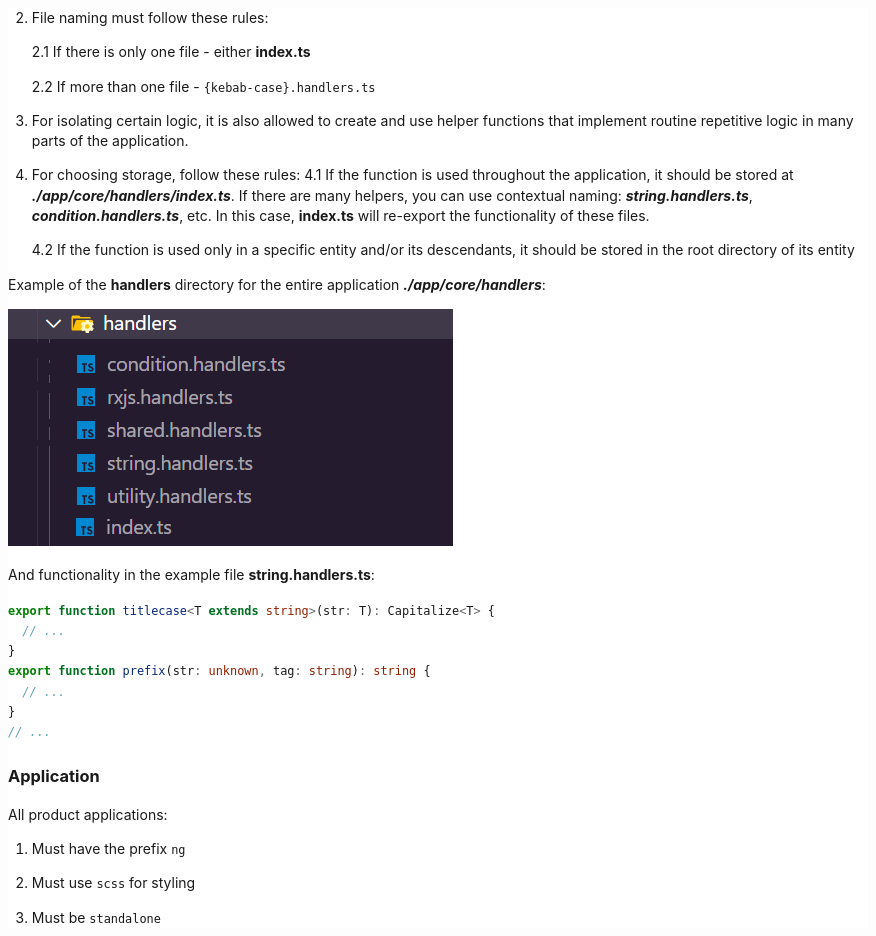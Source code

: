 2. File naming must follow these rules:

    2.1 If there is only one file - either **index.ts**

    2.2 If more than one file -  `{kebab-case}.handlers.ts`

3. For isolating certain logic, it is also allowed to create and use helper functions that implement routine repetitive logic in many parts of the application.

4. For choosing storage, follow these rules:
    4.1 If the function is used throughout the application, it should be stored at ***./app/core/handlers/index.ts***. If there are many helpers, you can use contextual naming: ***string.handlers.ts***, ***condition.handlers.ts***, etc. In this case, **index.ts** will re-export the functionality of these files.

    4.2 If the function is used only in a specific entity and/or its descendants, it should be stored in the root directory of its entity

Example of the **handlers** directory for the entire application ***./app/core/handlers***:


![Handlers](assets/images/getting-started/style-guides/handlers.png)
 

And functionality in the example file **string.handlers.ts**:

```ts name="./handlers/string.handlers.ts"
export function titlecase<T extends string>(str: T): Capitalize<T> {
  // ...
}
export function prefix(str: unknown, tag: string): string {
  // ...
}
// ...
```

### Application
 

All product applications:

1. Must have the prefix `ng`

2. Must use `scss` for styling

3. Must be `standalone`
